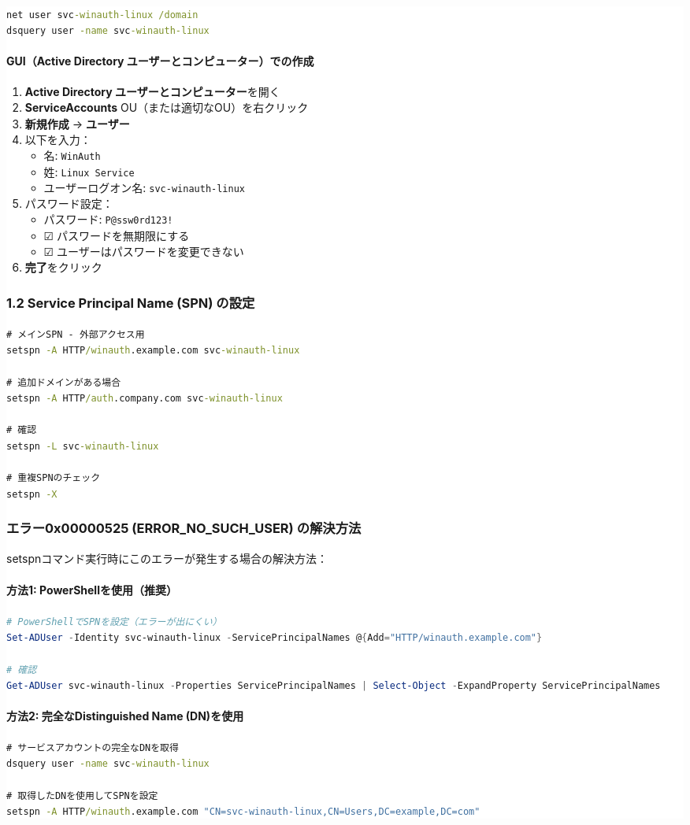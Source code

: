 ```cmd
net user svc-winauth-linux /domain
dsquery user -name svc-winauth-linux
```

#### GUI（Active Directory ユーザーとコンピューター）での作成
1. **Active Directory ユーザーとコンピューター**を開く
2. **ServiceAccounts** OU（または適切なOU）を右クリック
3. **新規作成** → **ユーザー**
4. 以下を入力：
   - 名: `WinAuth`
   - 姓: `Linux Service`
   - ユーザーログオン名: `svc-winauth-linux`
5. パスワード設定：
   - パスワード: `P@ssw0rd123!`
   - ☑ パスワードを無期限にする
   - ☑ ユーザーはパスワードを変更できない
6. **完了**をクリック

### 1.2 Service Principal Name (SPN) の設定

```cmd
# メインSPN - 外部アクセス用
setspn -A HTTP/winauth.example.com svc-winauth-linux

# 追加ドメインがある場合
setspn -A HTTP/auth.company.com svc-winauth-linux

# 確認
setspn -L svc-winauth-linux

# 重複SPNのチェック
setspn -X
```

### エラー0x00000525 (ERROR_NO_SUCH_USER) の解決方法

setspnコマンド実行時にこのエラーが発生する場合の解決方法：

#### 方法1: PowerShellを使用（推奨）
```powershell
# PowerShellでSPNを設定（エラーが出にくい）
Set-ADUser -Identity svc-winauth-linux -ServicePrincipalNames @{Add="HTTP/winauth.example.com"}

# 確認
Get-ADUser svc-winauth-linux -Properties ServicePrincipalNames | Select-Object -ExpandProperty ServicePrincipalNames
```

#### 方法2: 完全なDistinguished Name (DN)を使用
```cmd
# サービスアカウントの完全なDNを取得
dsquery user -name svc-winauth-linux

# 取得したDNを使用してSPNを設定
setspn -A HTTP/winauth.example.com "CN=svc-winauth-linux,CN=Users,DC=example,DC=com"
```
